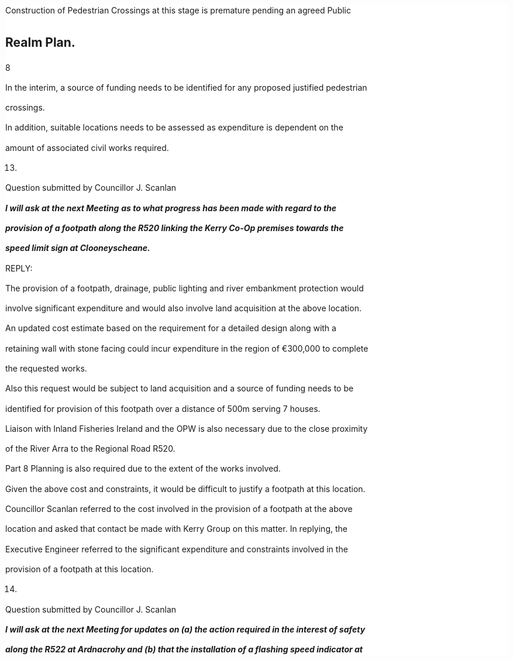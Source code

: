 Construction of Pedestrian Crossings at this stage is premature pending an agreed Public

Realm Plan.
---
8

In the interim, a source of funding needs to be identified for any proposed justified pedestrian

crossings.

In addition, suitable locations needs to be assessed as expenditure is dependent on the

amount of associated civil works required.

13.

Question submitted by Councillor J. Scanlan

***I will ask at the next Meeting*** ***as to what progress has been made with regard to the***

***provision of a footpath along the R520 linking the Kerry Co-Op premises towards the***

***speed limit sign at Clooneyscheane.***

REPLY:

The provision of a footpath, drainage, public lighting and river embankment protection would

involve significant expenditure and would also involve land acquisition at the above location.

An updated cost estimate based on the requirement for a detailed design along with a

retaining wall with stone facing could incur expenditure in the region of €300,000 to complete

the requested works.

Also this request would be subject to land acquisition and a source of funding needs to be

identified for provision of this footpath over a distance of 500m serving 7 houses.

Liaison with Inland Fisheries Ireland and the OPW is also necessary due to the close proximity

of the River Arra to the Regional Road R520.

Part 8 Planning is also required due to the extent of the works involved.

Given the above cost and constraints, it would be difficult to justify a footpath at this location.

Councillor Scanlan referred to the cost involved in the provision of a footpath at the above

location and asked that contact be made with Kerry Group on this matter. In replying, the

Executive Engineer referred to the significant expenditure and constraints involved in the

provision of a footpath at this location.

14.

Question submitted by Councillor J. Scanlan

***I will ask at the next Meeting for updates on (a) the action required in the interest of safety***

***along the R522 at Ardnacrohy and (b) that the installation of a flashing speed indicator at***
